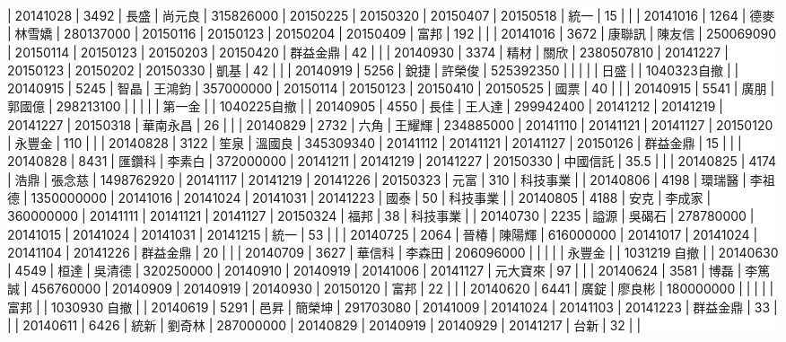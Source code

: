 | 20141028 | 3492 | 長盛                  | 尚元良                                     | 315826000     | 20150225    | 20150320    | 20150407               | 20150518 | 統一                      | 15     |                                                             |
| 20141016 | 1264 | 德麥                  | 林雪嬌                                     | 280137000     | 20150116    | 20150123    | 20150204               | 20150409 | 富邦                      | 192    |                                                             |
| 20141016 | 3672 | 康聯訊                 | 陳友信                                     | 250069090     | 20150114    | 20150123    | 20150203               | 20150420 | 群益金鼎                    | 42     |                                                             |
| 20140930 | 3374 | 精材                  | 關欣                                      | 2380507810    | 20141227    | 20150123    | 20150202               | 20150330 | 凱基                      | 42     |                                                             |
| 20140919 | 5256 | 銳捷                  | 許榮俊                                     | 525392350     |             |             |                        |          | 日盛                      |        | 1040323自撤                                                   |
| 20140915 | 5245 | 智晶                  | 王鴻鈞                                     | 357000000     | 20150114    | 20150123    | 20150410               | 20150525 | 國票                      | 40     |                                                             |
| 20140915 | 5541 | 廣朋                  | 郭國億                                     | 298213100     |             |             |                        |          | 第一金                     |        | 1040225自撤                                                   |
| 20140905 | 4550 | 長佳                  | 王人達                                     | 299942400     | 20141212    | 20141219    | 20141227               | 20150318 | 華南永昌                    | 26     |                                                             |
| 20140829 | 2732 | 六角                  | 王耀輝                                     | 234885000     | 20141110    | 20141121    | 20141127               | 20150120 | 永豐金                     | 110    |                                                             |
| 20140828 | 3122 | 笙泉                  | 溫國良                                     | 345309340     | 20141112    | 20141121    | 20141127               | 20150126 | 群益金鼎                    | 15     |                                                             |
| 20140828 | 8431 | 匯鑽科                 | 李素白                                     | 372000000     | 20141211    | 20141219    | 20141227               | 20150330 | 中國信託                    | 35.5   |                                                             |
| 20140825 | 4174 | 浩鼎                  | 張念慈                                     | 1498762920    | 20141117    | 20141219    | 20141226               | 20150323 | 元富                      | 310    | 科技事業                                                        |
| 20140806 | 4198 | 環瑞醫                 | 李祖德                                     | 1350000000    | 20141016    | 20141024    | 20141031               | 20141223 | 國泰                      | 50     | 科技事業                                                        |
| 20140805 | 4188 | 安克                  | 李成家                                     | 360000000     | 20141111    | 20141121    | 20141127               | 20150324 | 福邦                      | 38     | 科技事業                                                        |
| 20140730 | 2235 | 謚源                  | 吳碣石                                     | 278780000     | 20141015    | 20141024    | 20141031               | 20141215 | 統一                      | 53     |                                                             |
| 20140725 | 2064 | 晉椿                  | 陳陽輝                                     | 616000000     | 20141017    | 20141024    | 20141104               | 20141226 | 群益金鼎                    | 20     |                                                             |
| 20140709 | 3627 | 華信科                 | 李森田                                     | 206096000     |             |             |                        |          | 永豐金                     |        | 1031219 自撤                                                  |
| 20140630 | 4549 | 桓達                  | 吳清德                                     | 320250000     | 20140910    | 20140919    | 20141006               | 20141127 | 元大寶來                    | 97     |                                                             |
| 20140624 | 3581 | 博磊                  | 李篤誠                                     | 456760000     | 20140909    | 20140919    | 20140930               | 20150120 | 富邦                      | 22     |                                                             |
| 20140620 | 6441 | 廣錠                  | 廖良彬                                     | 180000000     |             |             |                        |          | 富邦                      |        | 1030930 自撤                                                  |
| 20140619 | 5291 | 邑昇                  | 簡榮坤                                     | 291703080     | 20141009    | 20141024    | 20141103               | 20141223 | 群益金鼎                    | 33     |                                                             |
| 20140611 | 6426 | 統新                  | 劉奇林                                     | 287000000     | 20140829    | 20140919    | 20140929               | 20141217 | 台新                      | 32     |                                                             |